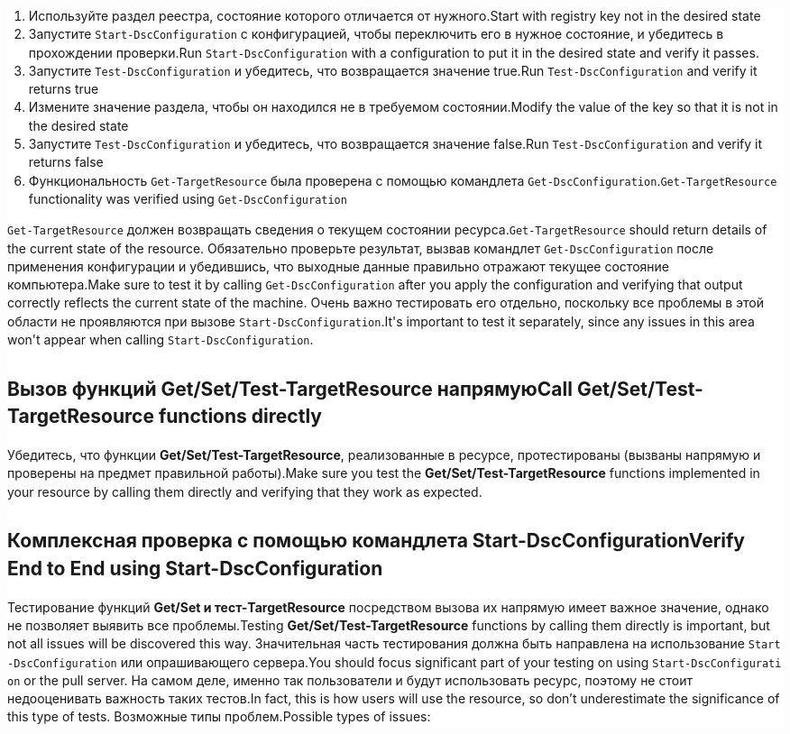 1. <span data-ttu-id="4c0db-148">Используйте раздел реестра, состояние которого отличается от нужного.</span><span class="sxs-lookup"><span data-stu-id="4c0db-148">Start with registry key not in the desired state</span></span>
2. <span data-ttu-id="4c0db-149">Запустите `Start-DscConfiguration` с конфигурацией, чтобы переключить его в нужное состояние, и убедитесь в прохождении проверки.</span><span class="sxs-lookup"><span data-stu-id="4c0db-149">Run `Start-DscConfiguration` with a configuration to put it in the desired state and verify it passes.</span></span>
3. <span data-ttu-id="4c0db-150">Запустите `Test-DscConfiguration` и убедитесь, что возвращается значение true.</span><span class="sxs-lookup"><span data-stu-id="4c0db-150">Run `Test-DscConfiguration` and verify it returns true</span></span>
4. <span data-ttu-id="4c0db-151">Измените значение раздела, чтобы он находился не в требуемом состоянии.</span><span class="sxs-lookup"><span data-stu-id="4c0db-151">Modify the value of the key so that it is not in the desired state</span></span>
5. <span data-ttu-id="4c0db-152">Запустите `Test-DscConfiguration` и убедитесь, что возвращается значение false.</span><span class="sxs-lookup"><span data-stu-id="4c0db-152">Run `Test-DscConfiguration` and verify it returns false</span></span>
6. <span data-ttu-id="4c0db-153">Функциональность `Get-TargetResource` была проверена с помощью командлета `Get-DscConfiguration`.</span><span class="sxs-lookup"><span data-stu-id="4c0db-153">`Get-TargetResource` functionality was verified using `Get-DscConfiguration`</span></span>

<span data-ttu-id="4c0db-154">`Get-TargetResource` должен возвращать сведения о текущем состоянии ресурса.</span><span class="sxs-lookup"><span data-stu-id="4c0db-154">`Get-TargetResource` should return details of the current state of the resource.</span></span> <span data-ttu-id="4c0db-155">Обязательно проверьте результат, вызвав командлет `Get-DscConfiguration` после применения конфигурации и убедившись, что выходные данные правильно отражают текущее состояние компьютера.</span><span class="sxs-lookup"><span data-stu-id="4c0db-155">Make sure to test it by calling `Get-DscConfiguration` after you apply the configuration and verifying that output correctly reflects the current state of the machine.</span></span> <span data-ttu-id="4c0db-156">Очень важно тестировать его отдельно, поскольку все проблемы в этой области не проявляются при вызове `Start-DscConfiguration`.</span><span class="sxs-lookup"><span data-stu-id="4c0db-156">It's important to test it separately, since any issues in this area won't appear when calling `Start-DscConfiguration`.</span></span>

## <a name="call-getsettest-targetresource-functions-directly"></a><span data-ttu-id="4c0db-157">Вызов функций **Get/Set/Test-TargetResource** напрямую</span><span class="sxs-lookup"><span data-stu-id="4c0db-157">Call **Get/Set/Test-TargetResource** functions directly</span></span>

<span data-ttu-id="4c0db-158">Убедитесь, что функции **Get/Set/Test-TargetResource**, реализованные в ресурсе, протестированы (вызваны напрямую и проверены на предмет правильной работы).</span><span class="sxs-lookup"><span data-stu-id="4c0db-158">Make sure you test the **Get/Set/Test-TargetResource** functions implemented in your resource by calling them directly and verifying that they work as expected.</span></span>

## <a name="verify-end-to-end-using-start-dscconfiguration"></a><span data-ttu-id="4c0db-159">Комплексная проверка с помощью командлета **Start-DscConfiguration**</span><span class="sxs-lookup"><span data-stu-id="4c0db-159">Verify End to End using **Start-DscConfiguration**</span></span>

<span data-ttu-id="4c0db-160">Тестирование функций **Get/Set и тест-TargetResource** посредством вызова их напрямую имеет важное значение, однако не позволяет выявить все проблемы.</span><span class="sxs-lookup"><span data-stu-id="4c0db-160">Testing **Get/Set/Test-TargetResource** functions by calling them directly is important, but not all issues will be discovered this way.</span></span> <span data-ttu-id="4c0db-161">Значительная часть тестирования должна быть направлена на использование `Start-DscConfiguration` или опрашивающего сервера.</span><span class="sxs-lookup"><span data-stu-id="4c0db-161">You should focus significant part of your testing on using `Start-DscConfiguration` or the pull server.</span></span> <span data-ttu-id="4c0db-162">На самом деле, именно так пользователи и будут использовать ресурс, поэтому не стоит недооценивать важность таких тестов.</span><span class="sxs-lookup"><span data-stu-id="4c0db-162">In fact, this is how users will use the resource, so don’t underestimate the significance of this type of tests.</span></span>
<span data-ttu-id="4c0db-163">Возможные типы проблем.</span><span class="sxs-lookup"><span data-stu-id="4c0db-163">Possible types of issues:</span></span>
